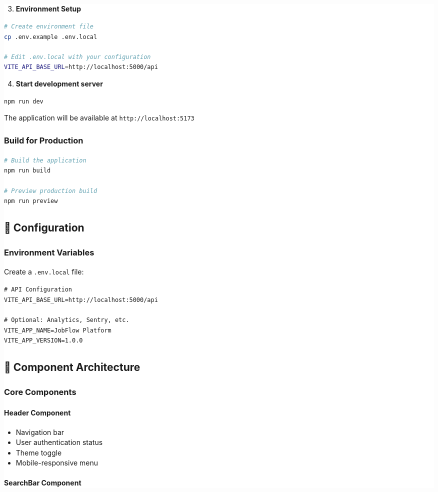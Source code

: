 3. **Environment Setup**

```bash
# Create environment file
cp .env.example .env.local

# Edit .env.local with your configuration
VITE_API_BASE_URL=http://localhost:5000/api
```

4. **Start development server**

```bash
npm run dev
```

The application will be available at `http://localhost:5173`

### Build for Production

```bash
# Build the application
npm run build

# Preview production build
npm run preview
```

## 🔧 Configuration

### Environment Variables

Create a `.env.local` file:

```env
# API Configuration
VITE_API_BASE_URL=http://localhost:5000/api

# Optional: Analytics, Sentry, etc.
VITE_APP_NAME=JobFlow Platform
VITE_APP_VERSION=1.0.0
```

## 📱 Component Architecture

### Core Components

#### Header Component

- Navigation bar
- User authentication status
- Theme toggle
- Mobile-responsive menu

#### SearchBar Component
